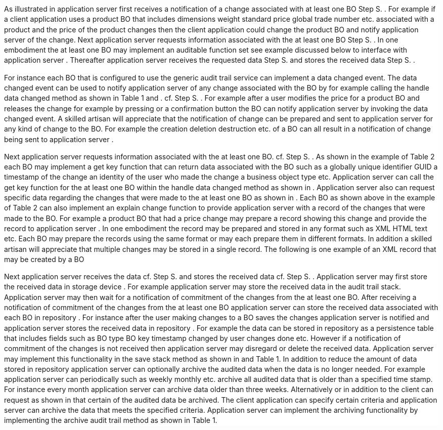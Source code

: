 As illustrated in application server first receives a notification of a change associated with at least one BO Step S. . For example if a client application uses a product BO that includes dimensions weight standard price global trade number etc. associated with a product and the price of the product changes then the client application could change the product BO and notify application server of the change. Next application server requests information associated with the at least one BO Step S. . In one embodiment the at least one BO may implement an auditable function set see example discussed below to interface with application server . Thereafter application server receives the requested data Step S. and stores the received data Step S. .

For instance each BO that is configured to use the generic audit trail service can implement a data changed event. The data changed event can be used to notify application server of any change associated with the BO by for example calling the handle data changed method as shown in Table 1 and . cf. Step S. . For example after a user modifies the price for a product BO and releases the change for example by pressing or a confirmation button the BO can notify application server by invoking the data changed event. A skilled artisan will appreciate that the notification of change can be prepared and sent to application server for any kind of change to the BO. For example the creation deletion destruction etc. of a BO can all result in a notification of change being sent to application server .

Next application server requests information associated with the at least one BO. cf. Step S. . As shown in the example of Table 2 each BO may implement a get key function that can return data associated with the BO such as a globally unique identifier GUID a timestamp of the change an identity of the user who made the change a business object type etc. Application server can call the get key function for the at least one BO within the handle data changed method as shown in . Application server also can request specific data regarding the changes that were made to the at least one BO as shown in . Each BO as shown above in the example of Table 2 can also implement an explain change function to provide application server with a record of the changes that were made to the BO. For example a product BO that had a price change may prepare a record showing this change and provide the record to application server . In one embodiment the record may be prepared and stored in any format such as XML HTML text etc. Each BO may prepare the records using the same format or may each prepare them in different formats. In addition a skilled artisan will appreciate that multiple changes may be stored in a single record. The following is one example of an XML record that may be created by a BO 

Next application server receives the data cf. Step S. and stores the received data cf. Step S. . Application server may first store the received data in storage device . For example application server may store the received data in the audit trail stack. Application server may then wait for a notification of commitment of the changes from the at least one BO. After receiving a notification of commitment of the changes from the at least one BO application server can store the received data associated with each BO in repository . For instance after the user making changes to a BO saves the changes application server is notified and application server stores the received data in repository . For example the data can be stored in repository as a persistence table that includes fields such as BO type BO key timestamp changed by user changes done etc. However if a notification of commitment of the changes is not received then application server may disregard or delete the received data. Application server may implement this functionality in the save stack method as shown in and Table 1. In addition to reduce the amount of data stored in repository application server can optionally archive the audited data when the data is no longer needed. For example application server can periodically such as weekly monthly etc. archive all audited data that is older than a specified time stamp. For instance every month application server can archive data older than three weeks. Alternatively or in addition to the client can request as shown in that certain of the audited data be archived. The client application can specify certain criteria and application server can archive the data that meets the specified criteria. Application server can implement the archiving functionality by implementing the archive audit trail method as shown in Table 1.
